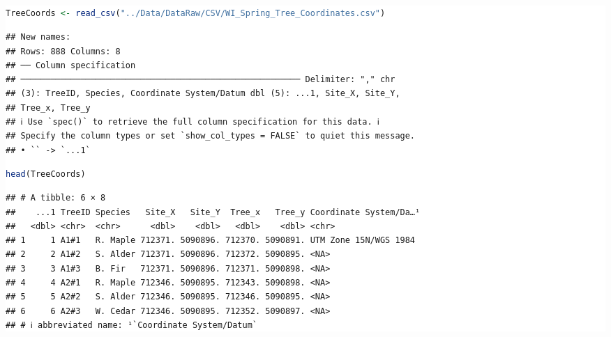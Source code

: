 ``` r
TreeCoords <- read_csv("../Data/DataRaw/CSV/WI_Spring_Tree_Coordinates.csv")
```

    ## New names:
    ## Rows: 888 Columns: 8
    ## ── Column specification
    ## ──────────────────────────────────────────────────────── Delimiter: "," chr
    ## (3): TreeID, Species, Coordinate System/Datum dbl (5): ...1, Site_X, Site_Y,
    ## Tree_x, Tree_y
    ## ℹ Use `spec()` to retrieve the full column specification for this data. ℹ
    ## Specify the column types or set `show_col_types = FALSE` to quiet this message.
    ## • `` -> `...1`

``` r
head(TreeCoords)
```

    ## # A tibble: 6 × 8
    ##    ...1 TreeID Species   Site_X   Site_Y  Tree_x   Tree_y Coordinate System/Da…¹
    ##   <dbl> <chr>  <chr>      <dbl>    <dbl>   <dbl>    <dbl> <chr>                 
    ## 1     1 A1#1   R. Maple 712371. 5090896. 712370. 5090891. UTM Zone 15N/WGS 1984 
    ## 2     2 A1#2   S. Alder 712371. 5090896. 712372. 5090895. <NA>                  
    ## 3     3 A1#3   B. Fir   712371. 5090896. 712371. 5090898. <NA>                  
    ## 4     4 A2#1   R. Maple 712346. 5090895. 712343. 5090898. <NA>                  
    ## 5     5 A2#2   S. Alder 712346. 5090895. 712346. 5090895. <NA>                  
    ## 6     6 A2#3   W. Cedar 712346. 5090895. 712352. 5090897. <NA>                  
    ## # ℹ abbreviated name: ¹​`Coordinate System/Datum`
